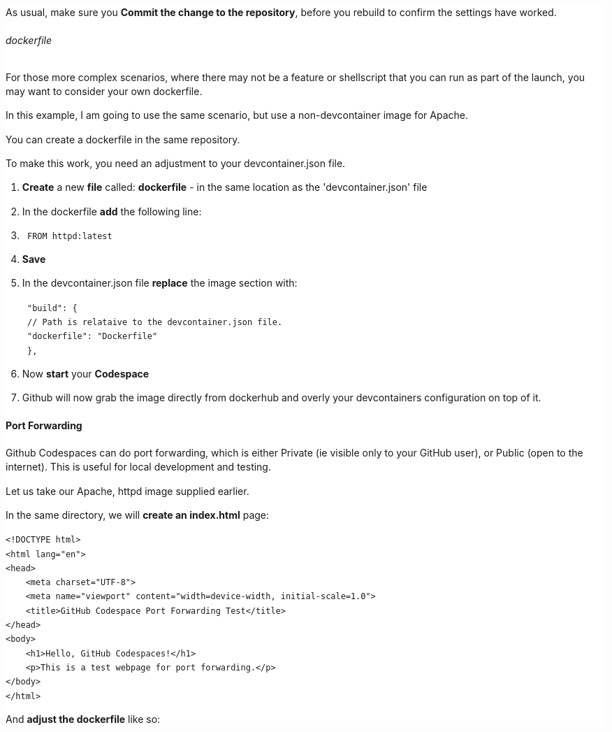 As usual, make sure you **Commit the change to the repository**, before you rebuild to confirm the settings have worked.

###### dockerfile

For those more complex scenarios, where there may not be a feature or shellscript that you can run as part of the launch, you may want to consider your own dockerfile.

In this example, I am going to use the same scenario, but use a non-devcontainer image for Apache.

You can create a dockerfile in the same repository.

To make this work, you need an adjustment to your devcontainer.json file.

1. **Create** a new **file** called: **dockerfile** - in the same location as the 'devcontainer.json' file
2. In the dockerfile **add** the following line:
3.
        FROM httpd:latest

4. **Save**
5. In the devcontainer.json file **replace** the image section with:

        "build": {
        // Path is relataive to the devcontainer.json file.
        "dockerfile": "Dockerfile"
        },

6. Now **start** your **Codespace**
7. Github will now grab the image directly from dockerhub and overly your devcontainers configuration on top of it.

#### Port Forwarding

Github Codespaces can do port forwarding, which is either Private (ie visible only to your GitHub user), or Public (open to the internet). This is useful for local development and testing.

Let us take our Apache, httpd image supplied earlier.

In the same directory, we will **create an index.html** page:

```
<!DOCTYPE html>
<html lang="en">
<head>
    <meta charset="UTF-8">
    <meta name="viewport" content="width=device-width, initial-scale=1.0">
    <title>GitHub Codespace Port Forwarding Test</title>
</head>
<body>
    <h1>Hello, GitHub Codespaces!</h1>
    <p>This is a test webpage for port forwarding.</p>
</body>
</html>
```

And **adjust the dockerfile** like so:
